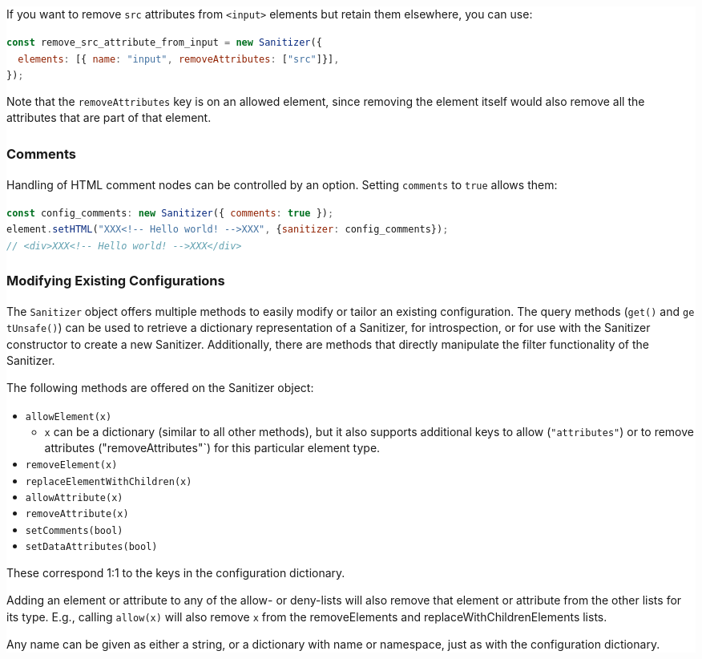 If you want to remove `src` attributes from `<input>` elements but retain them
elsewhere, you can use:

```js
const remove_src_attribute_from_input = new Sanitizer({
  elements: [{ name: "input", removeAttributes: ["src"]}],
});
```

Note that the `removeAttributes` key is on an allowed element, since removing
the element itself would also remove all the attributes that are part of that
element.

### Comments

Handling of HTML comment nodes can be controlled by an option. Setting
`comments` to `true` allows them:

```js
const config_comments: new Sanitizer({ comments: true });
element.setHTML("XXX<!-- Hello world! -->XXX", {sanitizer: config_comments});
// <div>XXX<!-- Hello world! -->XXX</div>
```

### Modifying Existing Configurations

The `Sanitizer` object offers multiple methods to easily modify or tailor
an existing configuration. The query methods (`get()` and `getUnsafe()`) can
be used to retrieve a dictionary representation of a Sanitizer,
for introspection, or for use with the Sanitizer constructor to create a new
Sanitizer. Additionally, there are methods that directly manipulate the filter
functionality of the Sanitizer.

The following methods are offered on the Sanitizer object:

- `allowElement(x)`
  - `x` can be a dictionary (similar to all other methods), but it also
    supports additional keys to allow (`"attributes"`) or to remove attributes
    ("removeAttributes"`) for this particular element type.
- `removeElement(x)`
- `replaceElementWithChildren(x)`
- `allowAttribute(x)`
- `removeAttribute(x)`
- `setComments(bool)`
- `setDataAttributes(bool)`

These correspond 1:1 to the keys in the configuration dictionary.

Adding an element or attribute to any of the allow- or deny-lists will also
remove that element or attribute from the other lists for its type. E.g.,
calling `allow(x)` will also remove `x` from the removeElements and
replaceWithChildrenElements lists.

Any name can be given as either a string, or a dictionary with name or
namespace, just as with the configuration dictionary.
